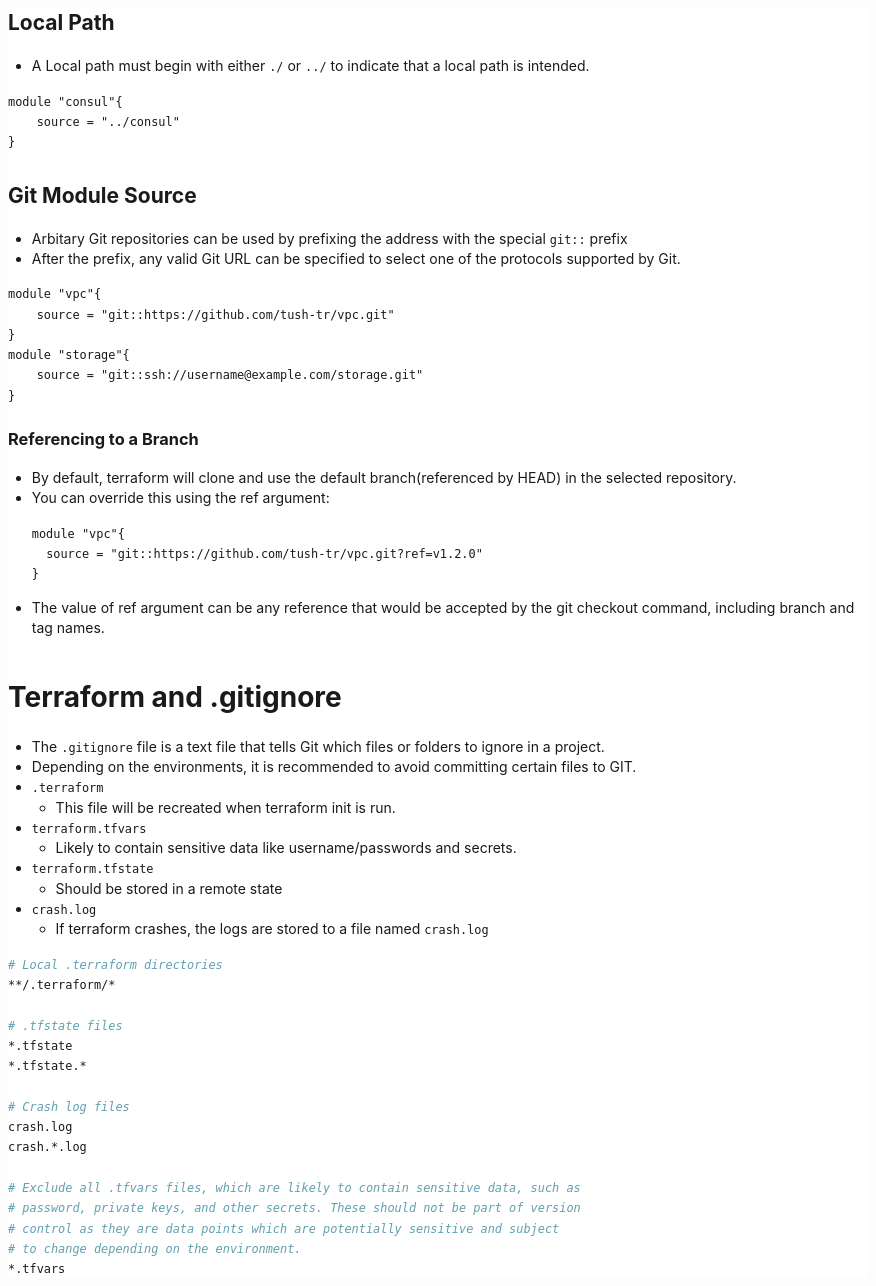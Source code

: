 ## Local Path
- A Local path must begin with either `./` or `../` to indicate that a local path is intended.
```hcl
module "consul"{
    source = "../consul"
}
```
## Git Module Source
- Arbitary Git repositories can be used by prefixing the address with the special `git::` prefix
- After the prefix, any valid Git URL can be specified to select one of the protocols supported by Git.
```hcl
module "vpc"{
    source = "git::https://github.com/tush-tr/vpc.git"
}
module "storage"{
    source = "git::ssh://username@example.com/storage.git"
}
```
### Referencing to a Branch
- By default, terraform will clone and use the default branch(referenced by HEAD) in the selected repository.
- You can override this using the ref argument:
  ```hcl
  module "vpc"{
    source = "git::https://github.com/tush-tr/vpc.git?ref=v1.2.0"
  }
  ```
- The value of ref argument can be any reference that would be accepted by the git checkout command, including branch and tag names.

# Terraform and .gitignore
- The `.gitignore` file is a text file that tells Git which files or folders to ignore in a project.
- Depending on the environments, it is recommended to avoid committing certain files to GIT.
- `.terraform`
  - This file will be recreated when terraform init is run.
- `terraform.tfvars`
  - Likely to contain sensitive data like username/passwords and secrets.
- `terraform.tfstate`
  - Should be stored in a remote state
- `crash.log`
  - If terraform crashes, the logs are stored to a file named `crash.log`

```sh
# Local .terraform directories
**/.terraform/*

# .tfstate files
*.tfstate
*.tfstate.*

# Crash log files
crash.log
crash.*.log

# Exclude all .tfvars files, which are likely to contain sensitive data, such as
# password, private keys, and other secrets. These should not be part of version 
# control as they are data points which are potentially sensitive and subject 
# to change depending on the environment.
*.tfvars
```